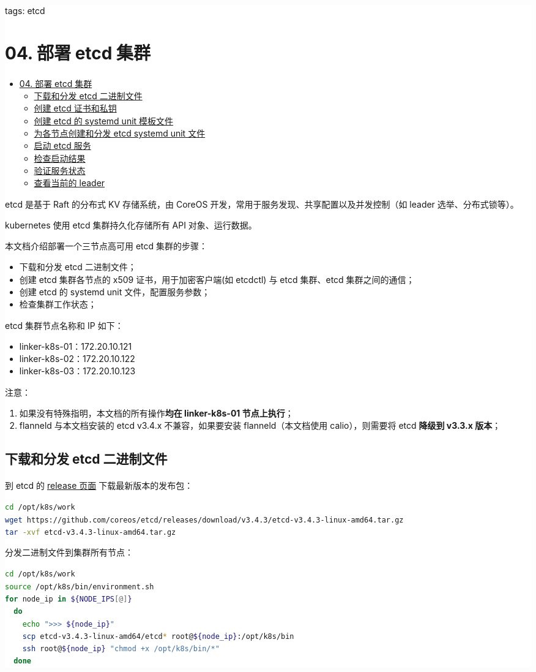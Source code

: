 tags: etcd

# 04. 部署 etcd 集群



- [04. 部署 etcd 集群](#04-部署-etcd-集群)
    - [下载和分发 etcd 二进制文件](#下载和分发-etcd-二进制文件)
    - [创建 etcd 证书和私钥](#创建-etcd-证书和私钥)
    - [创建 etcd 的 systemd unit 模板文件](#创建-etcd-的-systemd-unit-模板文件)
    - [为各节点创建和分发 etcd systemd unit 文件](#为各节点创建和分发-etcd-systemd-unit-文件)
    - [启动 etcd 服务](#启动-etcd-服务)
    - [检查启动结果](#检查启动结果)
    - [验证服务状态](#验证服务状态)
    - [查看当前的 leader](#查看当前的-leader)



etcd 是基于 Raft 的分布式 KV 存储系统，由 CoreOS 开发，常用于服务发现、共享配置以及并发控制（如 leader 选举、分布式锁等）。

kubernetes 使用 etcd 集群持久化存储所有 API 对象、运行数据。

本文档介绍部署一个三节点高可用 etcd 集群的步骤：

+ 下载和分发 etcd 二进制文件；
+ 创建 etcd 集群各节点的 x509 证书，用于加密客户端(如 etcdctl) 与 etcd 集群、etcd 集群之间的通信；
+ 创建 etcd 的 systemd unit 文件，配置服务参数；
+ 检查集群工作状态；

etcd 集群节点名称和 IP 如下：

+ linker-k8s-01：172.20.10.121
+ linker-k8s-02：172.20.10.122
+ linker-k8s-03：172.20.10.123

注意：
1. 如果没有特殊指明，本文档的所有操作**均在 linker-k8s-01 节点上执行**；
2. flanneld 与本文档安装的 etcd v3.4.x 不兼容，如果要安装 flanneld（本文档使用 calio），则需要将 etcd **降级到 v3.3.x 版本**；

## 下载和分发 etcd 二进制文件

到 etcd 的 [release 页面](https://github.com/coreos/etcd/releases) 下载最新版本的发布包：

``` bash
cd /opt/k8s/work
wget https://github.com/coreos/etcd/releases/download/v3.4.3/etcd-v3.4.3-linux-amd64.tar.gz
tar -xvf etcd-v3.4.3-linux-amd64.tar.gz
```

分发二进制文件到集群所有节点：

``` bash
cd /opt/k8s/work
source /opt/k8s/bin/environment.sh
for node_ip in ${NODE_IPS[@]}
  do
    echo ">>> ${node_ip}"
    scp etcd-v3.4.3-linux-amd64/etcd* root@${node_ip}:/opt/k8s/bin
    ssh root@${node_ip} "chmod +x /opt/k8s/bin/*"
  done
```
